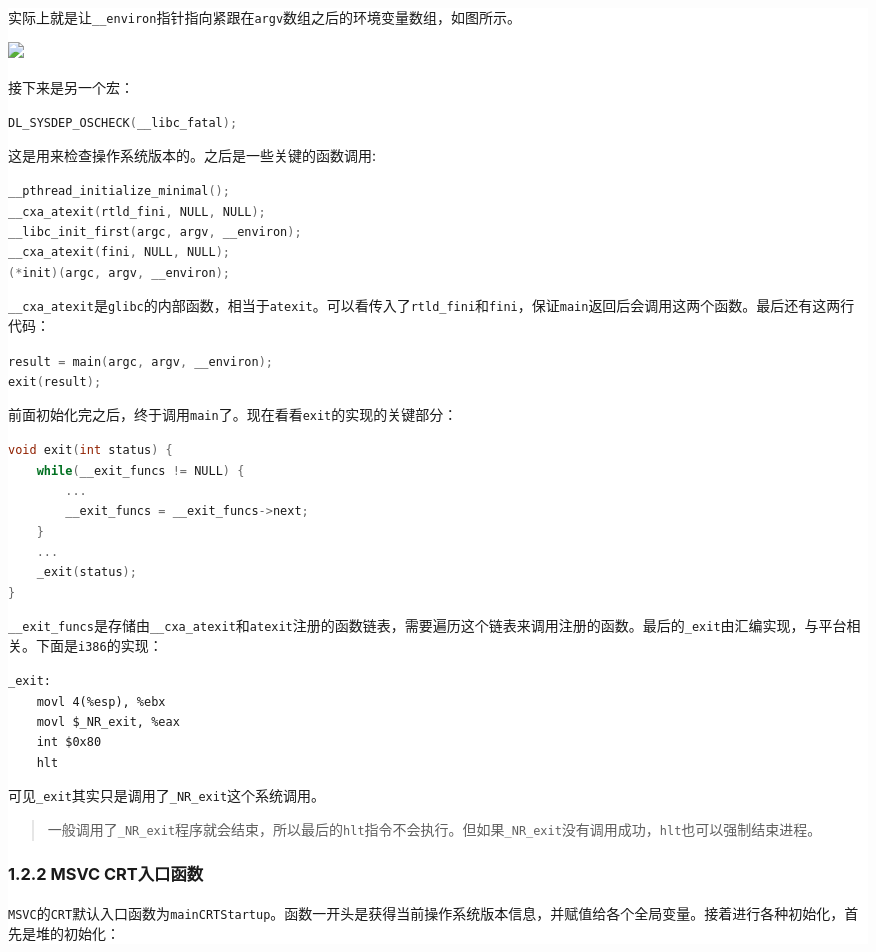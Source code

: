 实际上就是让`__environ`指针指向紧跟在`argv`数组之后的环境变量数组，如图所示。

![](https://github.com/rookflying/rookflying.github.io/blob/master/img/cxyzwxy_chapter_11/stack2.PNG?raw=true)

接下来是另一个宏：

```C
DL_SYSDEP_OSCHECK(__libc_fatal);
```

这是用来检查操作系统版本的。之后是一些关键的函数调用:

```C
__pthread_initialize_minimal();
__cxa_atexit(rtld_fini, NULL, NULL);
__libc_init_first(argc, argv, __environ);
__cxa_atexit(fini, NULL, NULL);
(*init)(argc, argv, __environ);
```

`__cxa_atexit`是`glibc`的内部函数，相当于`atexit`。可以看传入了`rtld_fini`和`fini`，保证`main`返回后会调用这两个函数。最后还有这两行代码：

```C
result = main(argc, argv, __environ);
exit(result);
```

前面初始化完之后，终于调用`main`了。现在看看`exit`的实现的关键部分：

```C
void exit(int status) {
	while(__exit_funcs != NULL) {
		...
		__exit_funcs = __exit_funcs->next;
	}
	...
	_exit(status);
}
```

`__exit_funcs`是存储由`__cxa_atexit`和`atexit`注册的函数链表，需要遍历这个链表来调用注册的函数。最后的`_exit`由汇编实现，与平台相关。下面是`i386`的实现：

```
_exit:
	movl 4(%esp), %ebx
	movl $_NR_exit, %eax
	int $0x80
	hlt
```

可见`_exit`其实只是调用了`_NR_exit`这个系统调用。

> 一般调用了`_NR_exit`程序就会结束，所以最后的`hlt`指令不会执行。但如果`_NR_exit`没有调用成功，`hlt`也可以强制结束进程。

### 1.2.2 MSVC CRT入口函数

`MSVC`的`CRT`默认入口函数为`mainCRTStartup`。函数一开头是获得当前操作系统版本信息，并赋值给各个全局变量。接着进行各种初始化，首先是堆的初始化：
